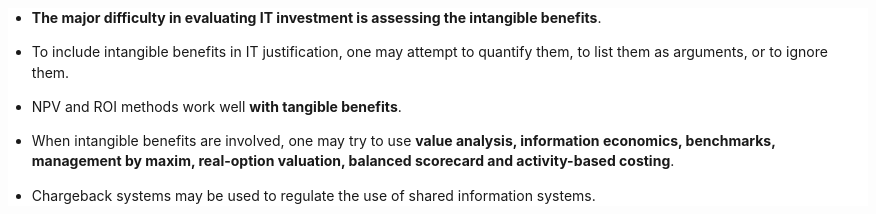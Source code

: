 - **The major difficulty in evaluating IT investment is assessing the intangible benefits**.

- To include intangible benefits in IT justification, one may attempt to quantify them, to list them as arguments, or to ignore them.

- NPV and ROI methods work well **with tangible benefits**.

- When intangible benefits are involved, one may try to use **value analysis, information economics, benchmarks, management by maxim, real-option valuation, balanced scorecard and activity-based costing**.

- Chargeback systems may be used to regulate the use of shared information systems.